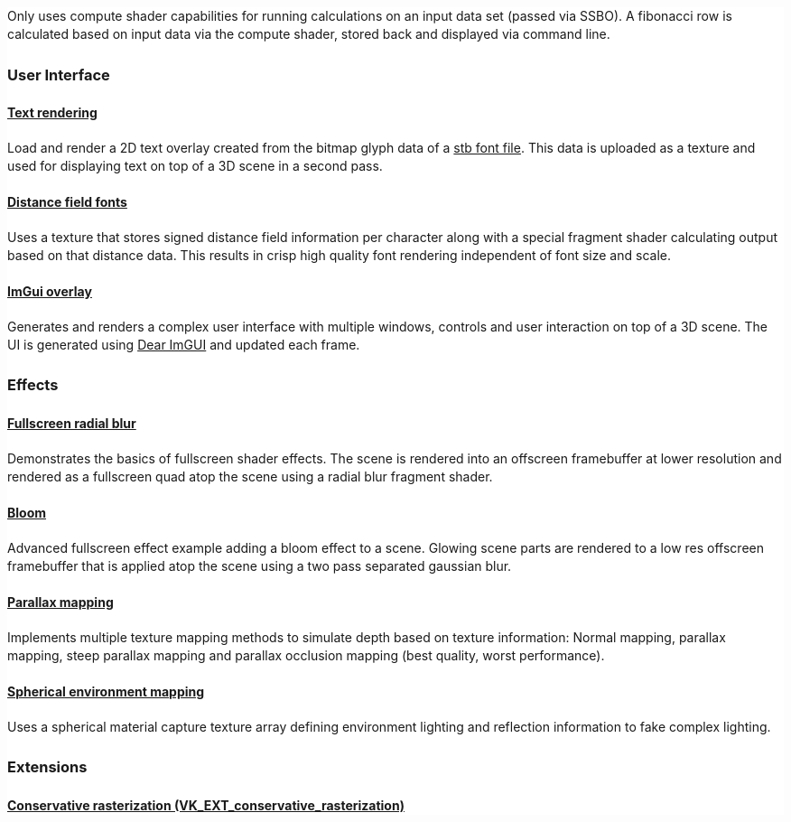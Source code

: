 Only uses compute shader capabilities for running calculations on an input data set (passed via SSBO). A fibonacci row is calculated based on input data via the compute shader, stored back and displayed via command line.

### User Interface

#### [Text rendering](examples/textoverlay/)

Load and render a 2D text overlay created from the bitmap glyph data of a [stb font file](https://nothings.org/stb/font/). This data is uploaded as a texture and used for displaying text on top of a 3D scene in a second pass.

#### [Distance field fonts](examples/distancefieldfonts/)

Uses a texture that stores signed distance field information per character along with a special fragment shader calculating output based on that distance data. This results in crisp high quality font rendering independent of font size and scale.

#### [ImGui overlay](examples/imgui/)

Generates and renders a complex user interface with multiple windows, controls and user interaction on top of a 3D scene. The UI is generated using [Dear ImGUI](https://github.com/ocornut/imgui) and updated each frame.

### Effects

#### [Fullscreen radial blur](examples/radialblur/)

Demonstrates the basics of fullscreen shader effects. The scene is rendered into an offscreen framebuffer at lower resolution and rendered as a fullscreen quad atop the scene using a radial blur fragment shader.

#### [Bloom](examples/bloom/)

Advanced fullscreen effect example adding a bloom effect to a scene. Glowing scene parts are rendered to a low res offscreen framebuffer that is applied atop the scene using a two pass separated gaussian blur.

#### [Parallax mapping](examples/parallaxmapping/)

Implements multiple texture mapping methods to simulate depth based on texture information: Normal mapping, parallax mapping, steep parallax mapping and parallax occlusion mapping (best quality, worst performance).

#### [Spherical environment mapping](examples/sphericalenvmapping/)

Uses a spherical material capture texture array defining environment lighting and reflection information to fake complex lighting.

### Extensions

#### [Conservative rasterization (VK_EXT_conservative_rasterization)](examples/conservativeraster/)
